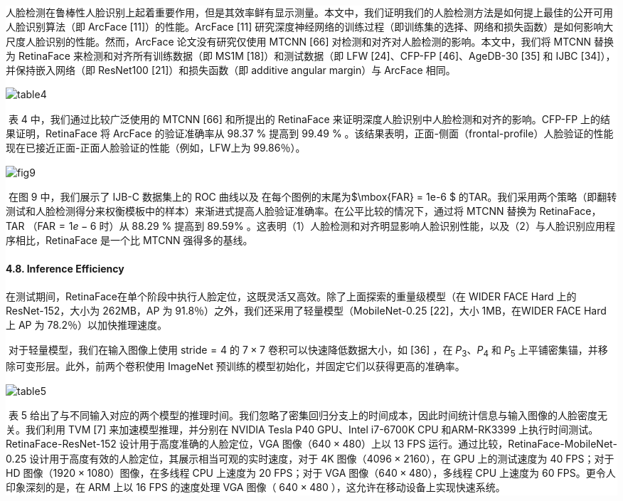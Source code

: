 ​		人脸检测在鲁棒性人脸识别上起着重要作用，但是其效率鲜有显示测量。本文中，我们证明我们的人脸检测方法是如何提上最佳的公开可用人脸识别算法（即 ArcFace [11]）的性能。ArcFace [11]  研究深度神经网络的训练过程（即训练集的选择、网络和损失函数）是如何影响大尺度人脸识别的性能。然而，ArcFace 论文没有研究仅使用 MTCNN [66] 对检测和对齐对人脸检测的影响。本文中，我们将 MTCNN 替换为 RetinaFace 来检测和对齐所有训练数据（即 MS1M [18]）和测试数据（即 LFW [24]、CFP-FP [46]、AgeDB-30 [35] 和 IJBC [34]），并保持嵌入网络（即 ResNet100 [21]）和损失函数（即 additive angular margin）与 ArcFace 相同。

![table4](images/RetinaFace/table4.png)

​		表 4 中，我们通过比较广泛使用的 MTCNN [66] 和所提出的 RetinaFace 来证明深度人脸识别中人脸检测和对齐的影响。CFP-FP 上的结果证明，RetinaFace 将 ArcFace 的验证准确率从 98.37 % 提高到 99.49 % 。该结果表明，正面-侧面（frontal-profile）人脸验证的性能现在已接近正面-正面人脸验证的性能（例如，LFW上为 99.86％）。

![fig9](images/RetinaFace/fig9.png)

​		在图 9 中，我们展示了 IJB-C 数据集上的 ROC 曲线以及 在每个图例的末尾为$\mbox{FAR} = 1e-6 $ 的TAR。我们采用两个策略（即翻转测试和人脸检测得分来权衡模板中的样本）来渐进式提高人脸验证准确率。在公平比较的情况下，通过将 MTCNN 替换为 RetinaFace，$\mbox{TAR}$ （$\mbox{FAR} = 1e-6$ 时）从 88.29 % 提高到 89.59% 。这表明（1）人脸检测和对齐明显影响人脸识别性能，以及（2）与人脸识别应用程序相比，RetinaFace 是一个比 MTCNN 强得多的基线。

#### 4.8. Inference Efficiency

​		在测试期间，RetinaFace在单个阶段中执行人脸定位，这既灵活又高效。除了上面探索的重量级模型（在 WIDER FACE Hard 上的 ResNet-152，大小为 262MB，AP 为 91.8％）之外，我们还采用了轻量模型（MobileNet-0.25 [22]，大小 1MB，在WIDER FACE Hard 上 AP 为 78.2％）以加快推理速度。

​		对于轻量模型，我们在输入图像上使用 $\mbox{stride} = 4$ 的  $7 \times 7$ 卷积可以快速降低数据大小，如 [36] ，在 $P_3$、$P_4$ 和 $P_5$ 上平铺密集锚，并移除可变形层。此外，前两个卷积使用 ImageNet 预训练的模型初始化，并固定它们以获得更高的准确率。

![table5](images/RetinaFace/table5.png)

​		表 5 给出了与不同输入对应的两个模型的推理时间。我们忽略了密集回归分支上的时间成本，因此时间统计信息与输入图像的人脸密度无关。我们利用 TVM [7] 来加速模型推理，并分别在 NVIDIA Tesla P40 GPU、Intel i7-6700K CPU 和ARM-RK3399 上执行时间测试。RetinaFace-ResNet-152 设计用于高度准确的人脸定位，VGA 图像（$640 \times 480$）上以 13 FPS 运行。通过比较，RetinaFace-MobileNet-0.25 设计用于高度有效的人脸定位，其展示相当可观的实时速度，对于 4K 图像（$4096 \times 2160$），在 GPU 上的测试速度为 40 FPS；对于 HD 图像（$1920 \times 1080$）图像，在多线程 CPU 上速度为 20 FPS；对于 VGA 图像（$640 \times 480$），多线程 CPU 上速度为 60 FPS。更令人印象深刻的是，在 ARM 上以 16 FPS 的速度处理 VGA 图像（ $640 \times 480$ ），这允许在移动设备上实现快速系统。

